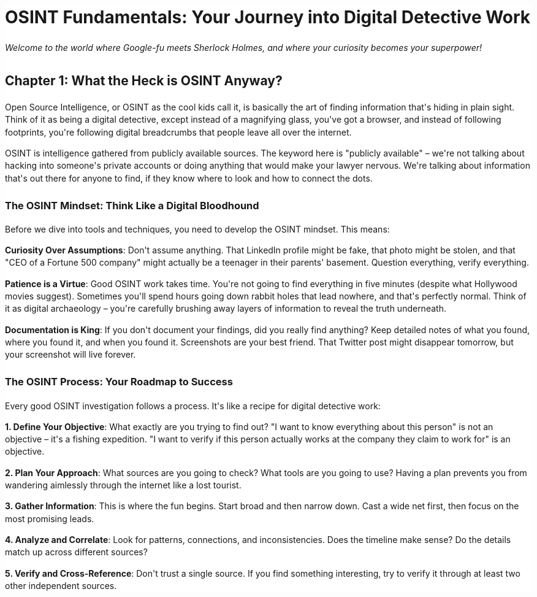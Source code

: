 # OSINT Fundamentals: Your Journey into Digital Detective Work

*Welcome to the world where Google-fu meets Sherlock Holmes, and where your curiosity becomes your superpower!*

## Chapter 1: What the Heck is OSINT Anyway?

Open Source Intelligence, or OSINT as the cool kids call it, is basically the art of finding information that's hiding in plain sight. Think of it as being a digital detective, except instead of a magnifying glass, you've got a browser, and instead of following footprints, you're following digital breadcrumbs that people leave all over the internet.

OSINT is intelligence gathered from publicly available sources. The keyword here is "publicly available" – we're not talking about hacking into someone's private accounts or doing anything that would make your lawyer nervous. We're talking about information that's out there for anyone to find, if they know where to look and how to connect the dots.

### The OSINT Mindset: Think Like a Digital Bloodhound

Before we dive into tools and techniques, you need to develop the OSINT mindset. This means:

**Curiosity Over Assumptions**: Don't assume anything. That LinkedIn profile might be fake, that photo might be stolen, and that "CEO of a Fortune 500 company" might actually be a teenager in their parents' basement. Question everything, verify everything.

**Patience is a Virtue**: Good OSINT work takes time. You're not going to find everything in five minutes (despite what Hollywood movies suggest). Sometimes you'll spend hours going down rabbit holes that lead nowhere, and that's perfectly normal. Think of it as digital archaeology – you're carefully brushing away layers of information to reveal the truth underneath.

**Documentation is King**: If you don't document your findings, did you really find anything? Keep detailed notes of what you found, where you found it, and when you found it. Screenshots are your best friend. That Twitter post might disappear tomorrow, but your screenshot will live forever.

### The OSINT Process: Your Roadmap to Success

Every good OSINT investigation follows a process. It's like a recipe for digital detective work:

**1. Define Your Objective**: What exactly are you trying to find out? "I want to know everything about this person" is not an objective – it's a fishing expedition. "I want to verify if this person actually works at the company they claim to work for" is an objective.

**2. Plan Your Approach**: What sources are you going to check? What tools are you going to use? Having a plan prevents you from wandering aimlessly through the internet like a lost tourist.

**3. Gather Information**: This is where the fun begins. Start broad and then narrow down. Cast a wide net first, then focus on the most promising leads.

**4. Analyze and Correlate**: Look for patterns, connections, and inconsistencies. Does the timeline make sense? Do the details match up across different sources?

**5. Verify and Cross-Reference**: Don't trust a single source. If you find something interesting, try to verify it through at least two other independent sources.
